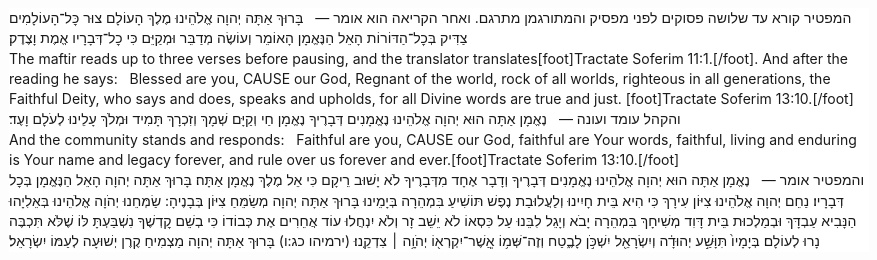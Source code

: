 
<tr><td style="vertical-align:top;">
<div class="liturgy" lang="he">
<span class="instruction">המפטיר קורא עד שלושה פסוקים לפני מפסיק והמתורגמן מתרגם. 
ואחר הקריאה הוא אומר —</span>
&nbsp;
בָּרוּךְ אַתָּה 
יְהוָה אֱלֹהֵינוּ 
מֶלֶךְ הָעוֹלָם 
צוּר כׇּל־הָעוֹלָמִים 
צַדִּיק בְּכׇל־הַדּוֹרוֹת 
הָאֵל הַנֶּאֱמָן 
הָאוֹמֵר וְעוֹשֶׂה 
מְדַבֵּר וּמְקַיֵּם 
כִּי כׇל־דְּבָרָיו אֱמֶת וָצֶדֶק׃ 
</span></div></td>
 
<td style="vertical-align:top;">
<div class="english" lang="en">
<span class="instruction">The maftir reads up to three verses before pausing, and the translator translates[foot]Tractate Soferim 11:1.[/foot]. 
And after the reading he says:</span>
&nbsp;
Blessed are you, 
CAUSE our God, 
Regnant of the world, 
rock of all worlds, 
righteous in all generations, 
the Faithful Deity, 
who says and does, 
speaks and upholds, 
for all Divine words are true and just. [foot]Tractate Soferim 13:10.[/foot]
</div></td></tr>


<tr><td style="vertical-align:top;">
<div class="liturgy" lang="he">
<span class="instruction">והקהל עומד ועונה —</span>
&nbsp;
נֶאֱמָן אַתָּה הוּא יְהוָה אֱלֹהֵינוּ נֶאֱמָנִים דְּבָרֶיךָ נֶאֱמָן חַי וְקַיָּם שְׁמָךְ וְזִכְרָךְ תָּמִיד וּמְלֹךְ עָלֵינוּ לְעֹלָם וָעֶד׃ 
</span></div></td>
 
<td style="vertical-align:top;">
<div class="english" lang="en">
<span class="instruction">And the community stands and responds:</span>
&nbsp;
Faithful are you, CAUSE our God, faithful are Your words, faithful, living and enduring is Your name and legacy forever, and rule over us forever and ever.[foot]Tractate Soferim 13:10.[/foot]
</div></td></tr>


<tr><td style="vertical-align:top;">
<div class="liturgy" lang="he">
<span class="instruction">והמפטיר אומר —</span>
&nbsp;
נֶאֱמָן אַתָּה הוּא יְהוָה אֱלֹהֵינוּ נֶאֱמָנִים דְּבָרֶיךָ וְדָבָר אֶחָד מִדְּבָרֶיךָ לֹא יָשׁוּב רֵיקָם כִּי אֵל מֶלֶךְ נֶאֱמָן אַתָּה׃ בָּרוּךְ אַתָּה יְהוָה הָאֵל הַנֶּאֱמָן בְּכׇל דְּבָרָיו׃ נַחֵם יְהוָה אֱלֹהֵינוּ צִיּוֹן עִירָךְ כִּי הִיא בֵּית חָיִינוּ וְלַעֲלוּבַת נֶפֶשׁ תּוֹשִׁיעַ בִּמְהֵרָה בְּיָמֵינוּ בָּרוּךְ אַתָּה יְהוָה מְשַׂמֵּחַ צִיּוֹן בְּבָנֶיהָ: שַׂמְּחֵנוּ יְהֹוָה אֱלֹהֵינוּ בְּאֵלִיָהוּ הַנָּבִיא עַבְדָּךְ וּבְמַלְכוּת בֵּית דָּוִד מְשִׁיחָךְ בִּמְהֵרָה יָבֹא וְיָגֵל לִבֵּנוּ עַל כִּסְאוֹ לֹא יֵשֵׁב זָר וְלֹא יִנְחֲלוּ עוֹד אֲחֵרִים אֶת כְּבוֹדוֹ כִּי בְשֵׁם קׇדְשֶׁךָ נִשְׁבַּעְתָּ לּוֹ שֶׁלֹּא תִּכְבֶּה נָרוּ לְעוֹלָם׃ בְּיָמָיו֙ תִּוָּשַׁ֣ע יְהוּדָ֔ה וְיִשְׂרָאֵ֖ל יִשְׁכֹּ֣ן לָבֶ֑טַח וְזֶה־שְּׁמ֥וֹ אֲֽשֶׁר־יִקְרְא֖וֹ יְהֹוָ֥ה ׀ צִדְקֵֽנוּ׃ <span class="citation">(ירמיהו כג:ו)</span> בָּרוּךְ אַתָּה יְהוָה מַצְמִיחַ קֶרֶן יְשׁוּעָה לְעַמּוֹ יִשְׂרָאֵל׃
</span></div></td>
 